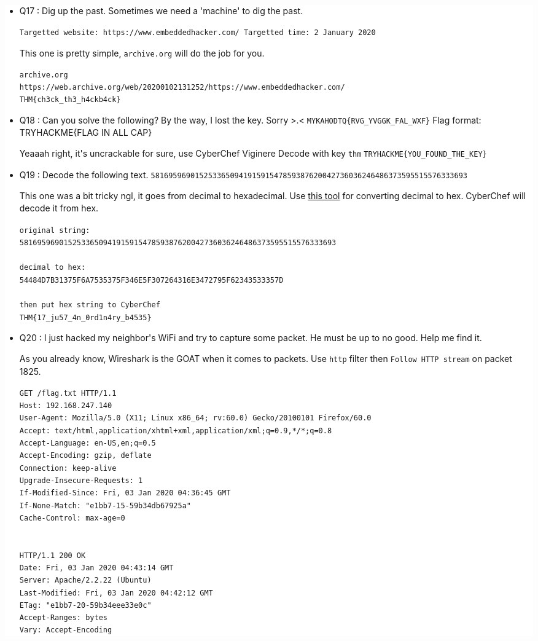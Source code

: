 - Q17 : Dig up the past. Sometimes we need a 'machine' to dig the past.

  `
  Targetted website: https://www.embeddedhacker.com/
  Targetted time: 2 January 2020
  `

  This one is pretty simple, `archive.org` will do the job for you.

  ```
  archive.org
  https://web.archive.org/web/20200102131252/https://www.embeddedhacker.com/
  THM{ch3ck_th3_h4ckb4ck} 
  ```

- Q18 : Can you solve the following? By the way, I lost the key. Sorry >.< `MYKAHODTQ{RVG_YVGGK_FAL_WXF}` Flag format: TRYHACKME{FLAG IN ALL CAP}
  <br>

  Yeaaah right, it's uncrackable for sure, use CyberChef Viginere Decode with key `thm` `TRYHACKME{YOU_FOUND_THE_KEY}`

- Q19 : Decode the following text. `581695969015253365094191591547859387620042736036246486373595515576333693`
  <br>

  This one was a bit tricky ngl, it goes from decimal to hexadecimal. Use [this tool](https://www.rapidtables.com/convert/number/decimal-to-hex.html) for converting decimal to hex. CyberChef will decode it from hex.

  ```
  original string:
  581695969015253365094191591547859387620042736036246486373595515576333693
  
  decimal to hex:
  54484D7B31375F6A7535375F346E5F307264316E3472795F62343533357D
  
  then put hex string to CyberChef
  THM{17_ju57_4n_0rd1n4ry_b4535}
  ```

- Q20 : I just hacked my neighbor's WiFi and try to capture some packet. He must be up to no good. Help me find it.
  <br>

  As you already know, Wireshark is the GOAT when it comes to packets. Use `http` filter then `Follow HTTP stream` on packet 1825.

  ```
  GET /flag.txt HTTP/1.1
  Host: 192.168.247.140
  User-Agent: Mozilla/5.0 (X11; Linux x86_64; rv:60.0) Gecko/20100101 Firefox/60.0
  Accept: text/html,application/xhtml+xml,application/xml;q=0.9,*/*;q=0.8
  Accept-Language: en-US,en;q=0.5
  Accept-Encoding: gzip, deflate
  Connection: keep-alive
  Upgrade-Insecure-Requests: 1
  If-Modified-Since: Fri, 03 Jan 2020 04:36:45 GMT
  If-None-Match: "e1bb7-15-59b34db67925a"
  Cache-Control: max-age=0
  
  
  HTTP/1.1 200 OK
  Date: Fri, 03 Jan 2020 04:43:14 GMT
  Server: Apache/2.2.22 (Ubuntu)
  Last-Modified: Fri, 03 Jan 2020 04:42:12 GMT
  ETag: "e1bb7-20-59b34eee33e0c"
  Accept-Ranges: bytes
  Vary: Accept-Encoding
  ```